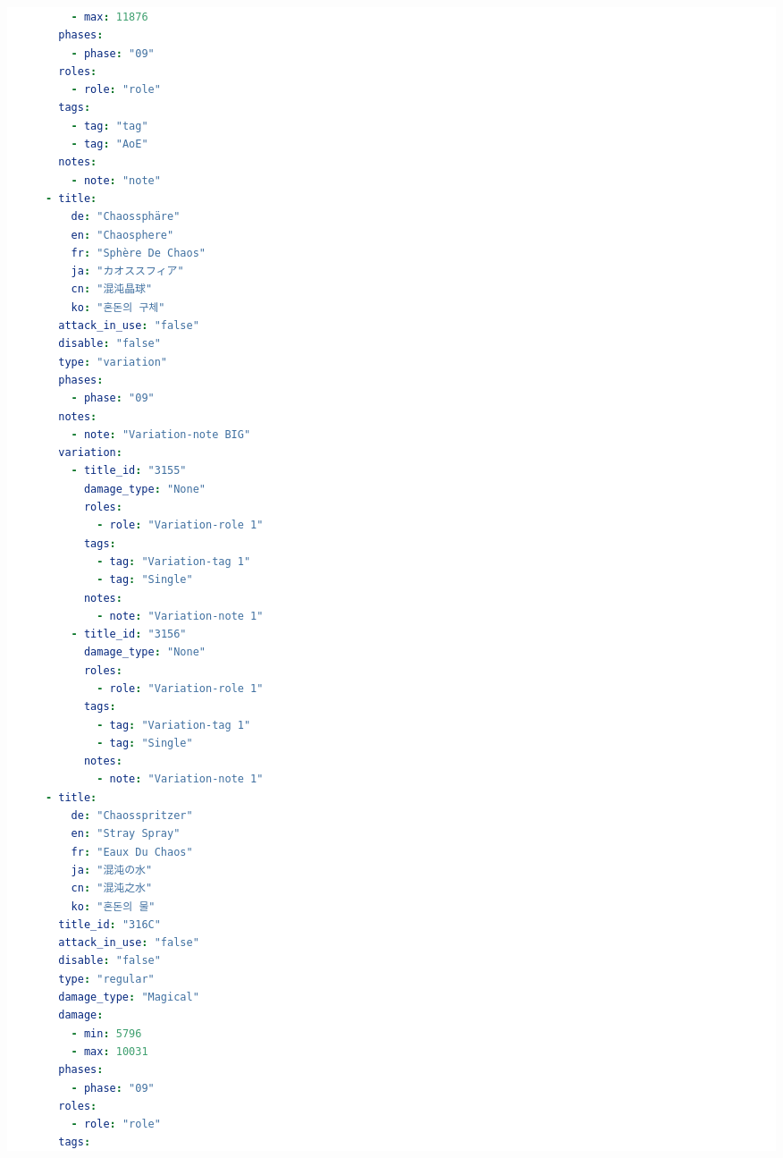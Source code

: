 ```yaml
          - max: 11876
        phases:
          - phase: "09"
        roles:
          - role: "role"
        tags:
          - tag: "tag"
          - tag: "AoE"
        notes:
          - note: "note"
      - title:
          de: "Chaossphäre"
          en: "Chaosphere"
          fr: "Sphère De Chaos"
          ja: "カオススフィア"
          cn: "混沌晶球"
          ko: "혼돈의 구체"
        attack_in_use: "false"
        disable: "false"
        type: "variation"
        phases:
          - phase: "09"
        notes:
          - note: "Variation-note BIG"
        variation:
          - title_id: "3155"
            damage_type: "None"
            roles:
              - role: "Variation-role 1"
            tags:
              - tag: "Variation-tag 1"
              - tag: "Single"
            notes:
              - note: "Variation-note 1"
          - title_id: "3156"
            damage_type: "None"
            roles:
              - role: "Variation-role 1"
            tags:
              - tag: "Variation-tag 1"
              - tag: "Single"
            notes:
              - note: "Variation-note 1"
      - title:
          de: "Chaosspritzer"
          en: "Stray Spray"
          fr: "Eaux Du Chaos"
          ja: "混沌の水"
          cn: "混沌之水"
          ko: "혼돈의 물"
        title_id: "316C"
        attack_in_use: "false"
        disable: "false"
        type: "regular"
        damage_type: "Magical"
        damage:
          - min: 5796
          - max: 10031
        phases:
          - phase: "09"
        roles:
          - role: "role"
        tags:
```
